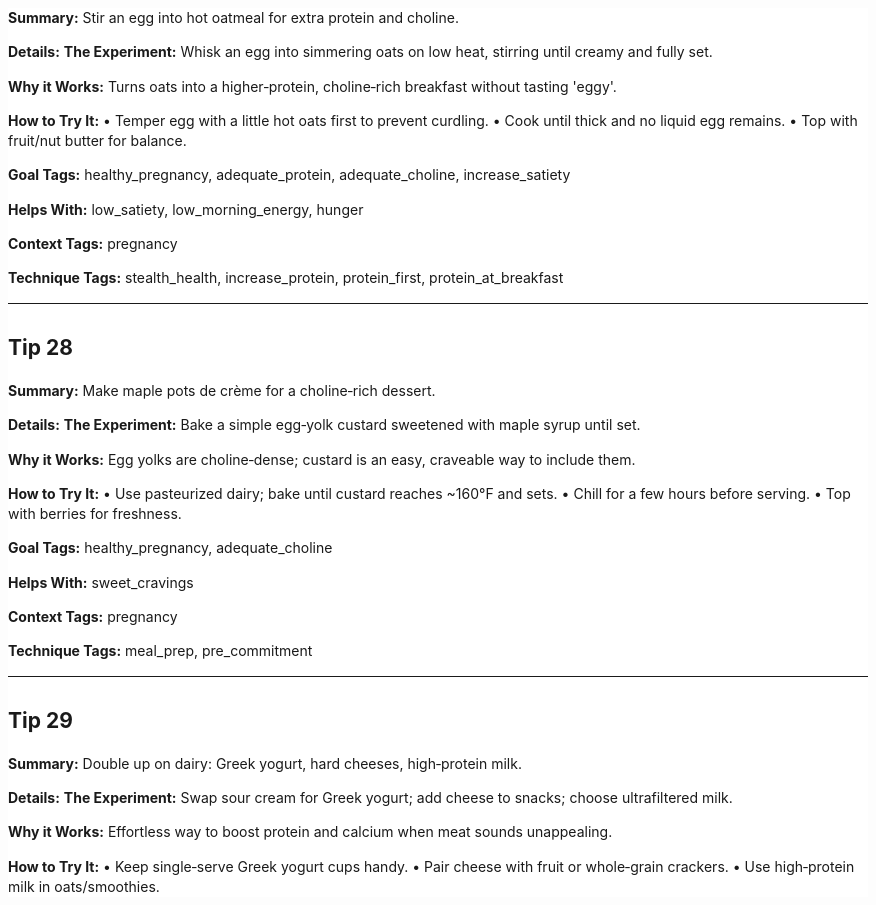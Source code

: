 **Summary:** Stir an egg into hot oatmeal for extra protein and choline.

**Details:**
**The Experiment:** Whisk an egg into simmering oats on low heat, stirring until creamy and fully set.

**Why it Works:** Turns oats into a higher‑protein, choline‑rich breakfast without tasting 'eggy'.

**How to Try It:**
• Temper egg with a little hot oats first to prevent curdling.
• Cook until thick and no liquid egg remains.
• Top with fruit/nut butter for balance.

**Goal Tags:** healthy_pregnancy, adequate_protein, adequate_choline, increase_satiety

**Helps With:** low_satiety, low_morning_energy, hunger

**Context Tags:** pregnancy

**Technique Tags:** stealth_health, increase_protein, protein_first, protein_at_breakfast

---

## Tip 28

**Summary:** Make maple pots de crème for a choline‑rich dessert.

**Details:**
**The Experiment:** Bake a simple egg‑yolk custard sweetened with maple syrup until set.

**Why it Works:** Egg yolks are choline‑dense; custard is an easy, craveable way to include them.

**How to Try It:**
• Use pasteurized dairy; bake until custard reaches ~160°F and sets.
• Chill for a few hours before serving.
• Top with berries for freshness.

**Goal Tags:** healthy_pregnancy, adequate_choline

**Helps With:** sweet_cravings

**Context Tags:** pregnancy

**Technique Tags:** meal_prep, pre_commitment

---

## Tip 29

**Summary:** Double up on dairy: Greek yogurt, hard cheeses, high‑protein milk.

**Details:**
**The Experiment:** Swap sour cream for Greek yogurt; add cheese to snacks; choose ultrafiltered milk.

**Why it Works:** Effortless way to boost protein and calcium when meat sounds unappealing.

**How to Try It:**
• Keep single‑serve Greek yogurt cups handy.
• Pair cheese with fruit or whole‑grain crackers.
• Use high‑protein milk in oats/smoothies.
